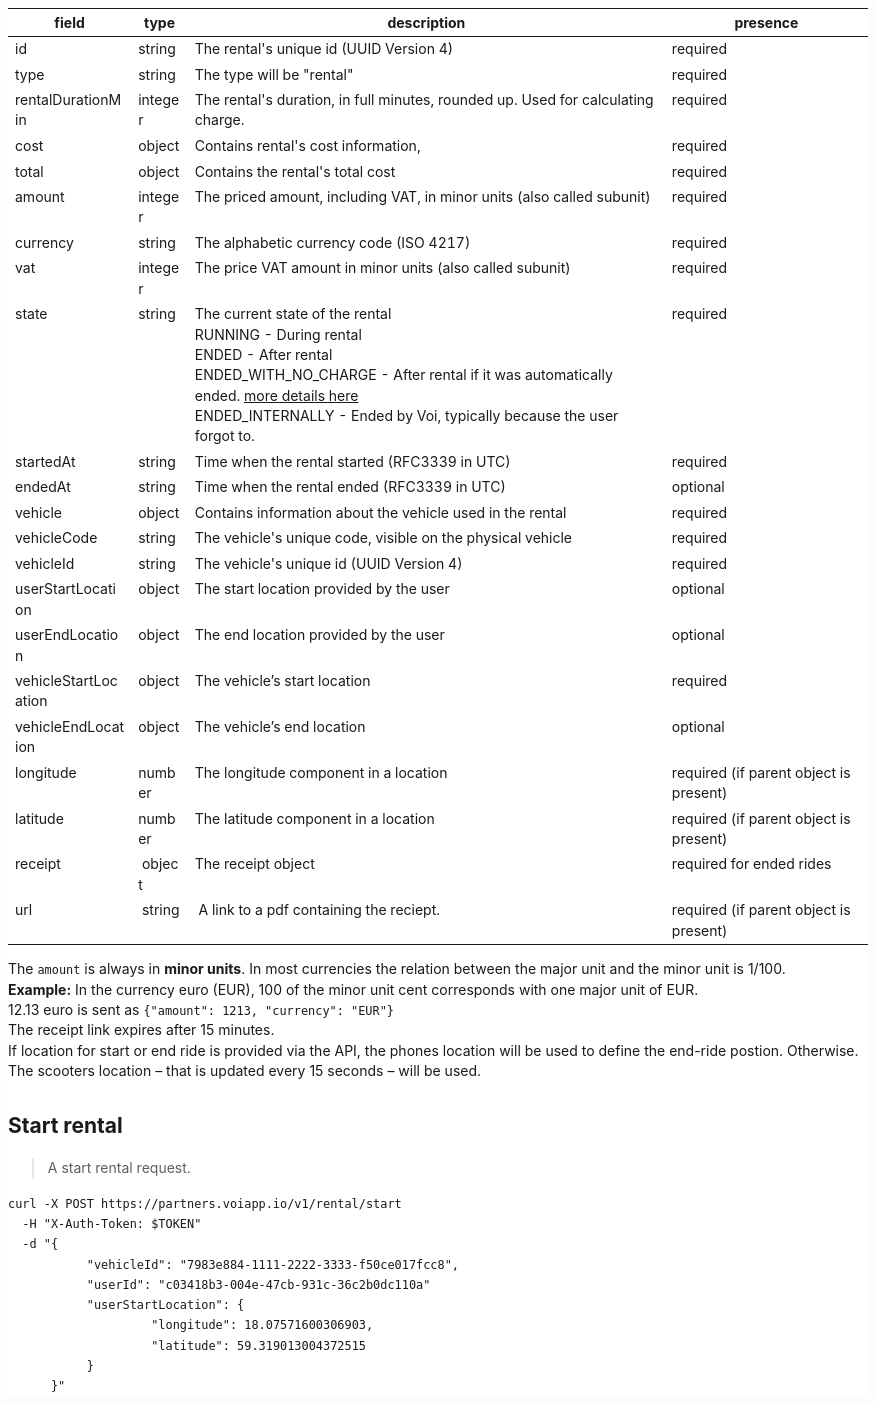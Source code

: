 field | type | description | presence
------ | -------- | -------- | -------
id | string | The rental's unique id (UUID Version 4)| required
type | string | The type will be "rental"| required
rentalDurationMin | integer | The rental's duration, in full minutes, rounded up. Used for calculating charge.| required
cost | object | Contains rental's cost information, | required
total | object | Contains the rental's total cost | required
amount | integer | The priced amount, including VAT, in minor units (also called subunit)| required
currency | string | The alphabetic currency code (ISO 4217) | required     
vat | integer | The price VAT amount in minor units (also called subunit) | required 
state |   string   |  The current state of the rental  <br> RUNNING - During rental<br> ENDED - After rental<br> ENDED_WITH_NO_CHARGE - After rental if it was automatically ended. [more details here](/payments/#prices-and-fees)<br>ENDED_INTERNALLY - Ended by Voi, typically because the user forgot to.| required               
startedAt | string     |  Time when the rental started (RFC3339 in UTC) | required           
endedAt |  string    |   Time when the rental ended (RFC3339 in UTC)      | optional             
vehicle |  object    |  Contains information about the vehicle used in the rental      | required  
vehicleCode |  string    |  The vehicle's unique code, visible on the physical vehicle | required  
vehicleId |  string    |  The vehicle's unique id (UUID Version 4)| required             
userStartLocation |  object    | The start location provided by the user     | optional   
userEndLocation | object | The end location provided by the user | optional    
vehicleStartLocation | object     | The vehicle’s start location      | required
vehicleEndLocation | object     |  The vehicle’s end location      | optional  
longitude | number | The longitude component in a location | required (if parent object is present)
latitude | number | The latitude component in a location | required (if parent object is present)
receipt | object |  The receipt object |required for ended rides
url | string | A link to a pdf containing the reciept.  | required (if parent object is present)

<aside class="warning">The <code>amount</code> is always in <b>minor units</b>. In most currencies the relation between the major unit and the minor unit is 1/100.<br>
<b>Example:</b> In the currency euro (EUR), 100 of the minor unit cent corresponds with one major unit of EUR. <br>
12.13 euro is sent as <code>{"amount": 1213, "currency": "EUR"}</code> </aside>
<aside class="warning">The receipt link expires after 15 minutes.</aside>
<aside class="warning">
  If location for start or end ride is provided via the API, the phones location will be used to define the end-ride postion. Otherwise. The scooters location – that is updated every 15 seconds – will be used.
</aside>



## Start rental

> A start rental request.

```shell
curl -X POST https://partners.voiapp.io/v1/rental/start
  -H "X-Auth-Token: $TOKEN"
  -d "{
           "vehicleId": "7983e884-1111-2222-3333-f50ce017fcc8",
           "userId": "c03418b3-004e-47cb-931c-36c2b0dc110a"
           "userStartLocation": {
                    "longitude": 18.07571600306903,
                    "latitude": 59.319013004372515
           }
      }"
```
